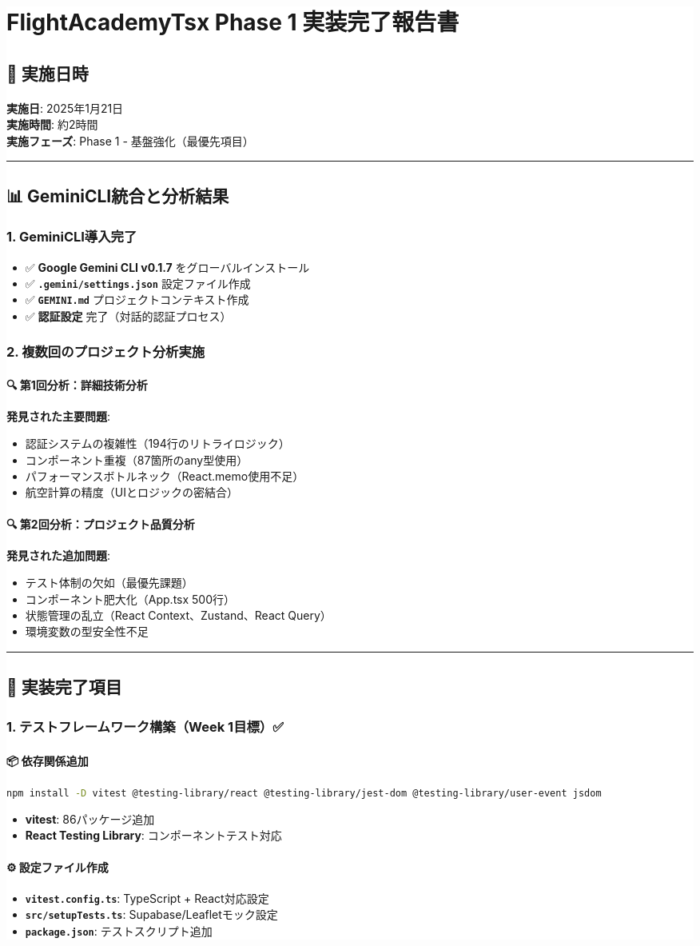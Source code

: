 # FlightAcademyTsx Phase 1 実装完了報告書

## 📅 実施日時
**実施日**: 2025年1月21日  
**実施時間**: 約2時間  
**実施フェーズ**: Phase 1 - 基盤強化（最優先項目）

---

## 📊 GeminiCLI統合と分析結果

### 1. GeminiCLI導入完了
- ✅ **Google Gemini CLI v0.1.7** をグローバルインストール
- ✅ **`.gemini/settings.json`** 設定ファイル作成
- ✅ **`GEMINI.md`** プロジェクトコンテキスト作成
- ✅ **認証設定** 完了（対話的認証プロセス）

### 2. 複数回のプロジェクト分析実施

#### 🔍 第1回分析：詳細技術分析
**発見された主要問題**:
- 認証システムの複雑性（194行のリトライロジック）
- コンポーネント重複（87箇所のany型使用）
- パフォーマンスボトルネック（React.memo使用不足）
- 航空計算の精度（UIとロジックの密結合）

#### 🔍 第2回分析：プロジェクト品質分析
**発見された追加問題**:
- テスト体制の欠如（最優先課題）
- コンポーネント肥大化（App.tsx 500行）
- 状態管理の乱立（React Context、Zustand、React Query）
- 環境変数の型安全性不足

---

## 🚀 実装完了項目

### 1. テストフレームワーク構築（Week 1目標）✅

#### 📦 依存関係追加
```bash
npm install -D vitest @testing-library/react @testing-library/jest-dom @testing-library/user-event jsdom
```
- **vitest**: 86パッケージ追加
- **React Testing Library**: コンポーネントテスト対応

#### ⚙️ 設定ファイル作成
- **`vitest.config.ts`**: TypeScript + React対応設定
- **`src/setupTests.ts`**: Supabase/Leafletモック設定
- **`package.json`**: テストスクリプト追加
